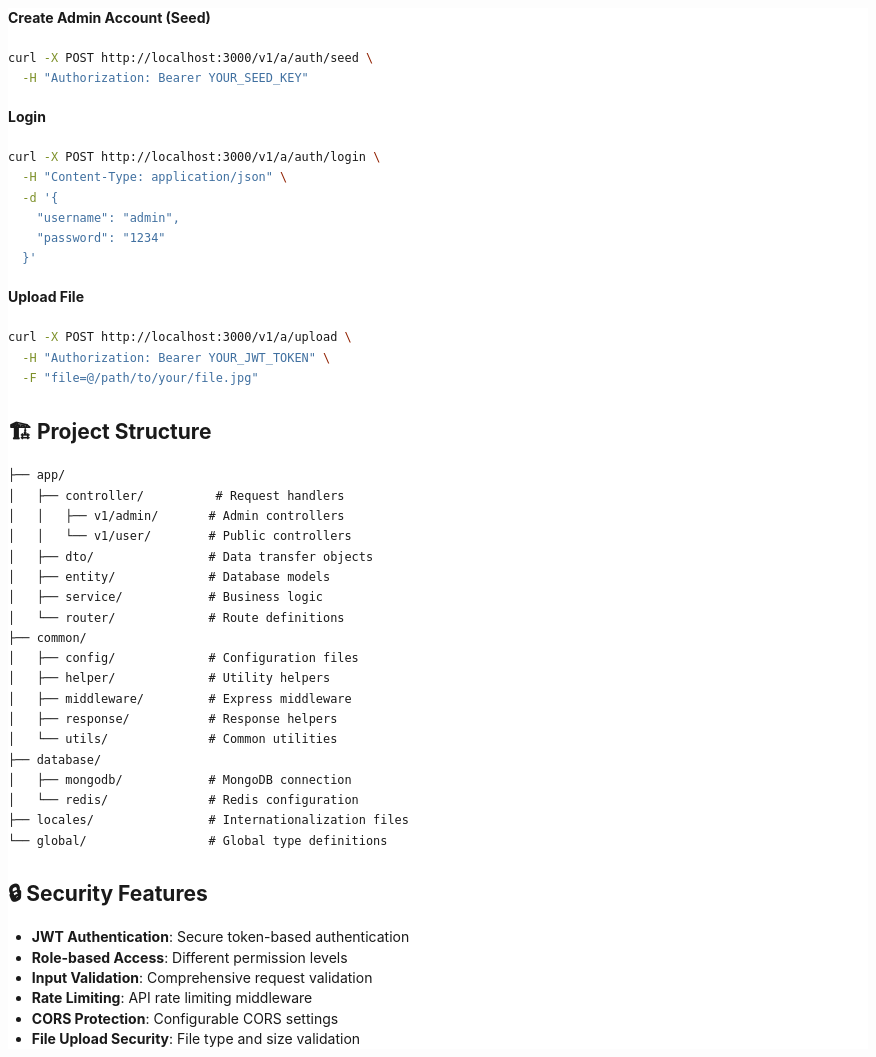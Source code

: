 #### Create Admin Account (Seed)

```bash
curl -X POST http://localhost:3000/v1/a/auth/seed \
  -H "Authorization: Bearer YOUR_SEED_KEY"
```

#### Login

```bash
curl -X POST http://localhost:3000/v1/a/auth/login \
  -H "Content-Type: application/json" \
  -d '{
    "username": "admin",
    "password": "1234"
  }'
```

#### Upload File

```bash
curl -X POST http://localhost:3000/v1/a/upload \
  -H "Authorization: Bearer YOUR_JWT_TOKEN" \
  -F "file=@/path/to/your/file.jpg"
```

## 🏗️ Project Structure

```
├── app/
│   ├── controller/          # Request handlers
│   │   ├── v1/admin/       # Admin controllers
│   │   └── v1/user/        # Public controllers
│   ├── dto/                # Data transfer objects
│   ├── entity/             # Database models
│   ├── service/            # Business logic
│   └── router/             # Route definitions
├── common/
│   ├── config/             # Configuration files
│   ├── helper/             # Utility helpers
│   ├── middleware/         # Express middleware
│   ├── response/           # Response helpers
│   └── utils/              # Common utilities
├── database/
│   ├── mongodb/            # MongoDB connection
│   └── redis/              # Redis configuration
├── locales/                # Internationalization files
└── global/                 # Global type definitions
```

## 🔒 Security Features

- **JWT Authentication**: Secure token-based authentication
- **Role-based Access**: Different permission levels
- **Input Validation**: Comprehensive request validation
- **Rate Limiting**: API rate limiting middleware
- **CORS Protection**: Configurable CORS settings
- **File Upload Security**: File type and size validation
